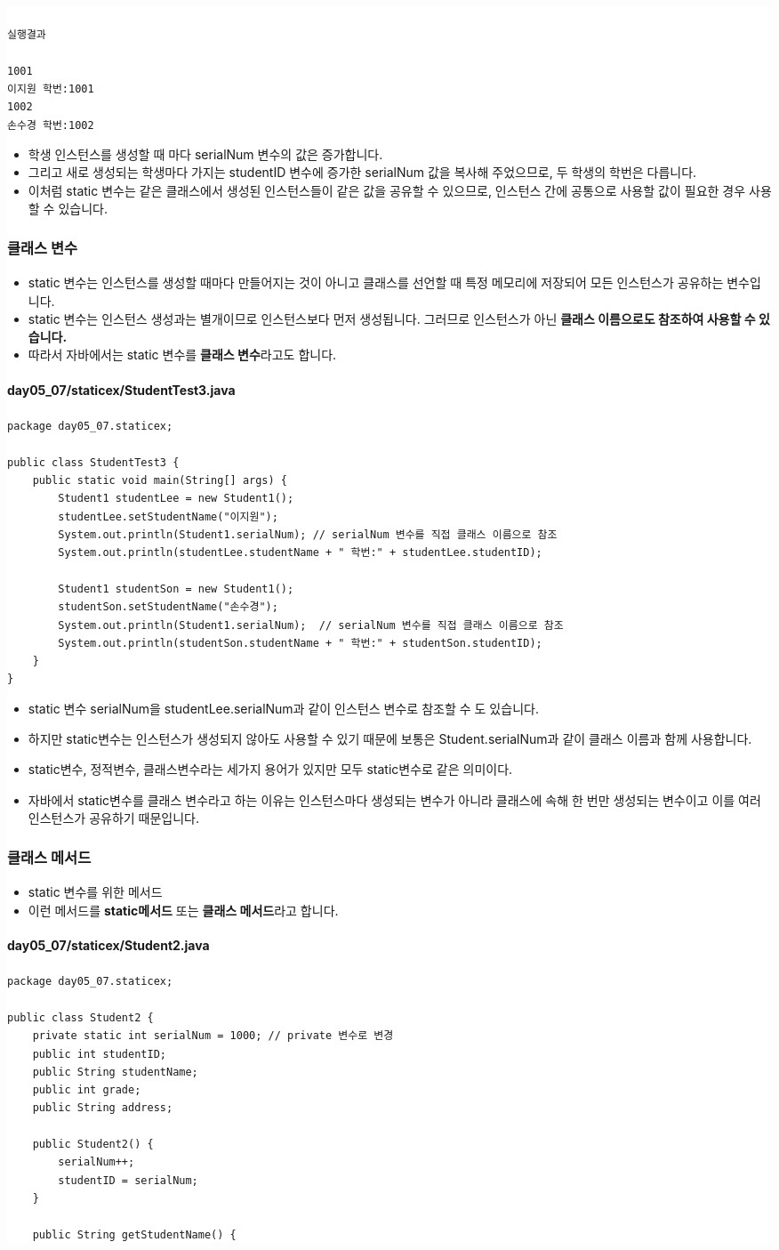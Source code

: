 ```

실행결과

1001
이지원 학번:1001
1002
손수경 학번:1002
```
- 학생 인스턴스를 생성할 때 마다 serialNum 변수의 값은 증가합니다. 
- 그리고 새로 생성되는 학생마다 가지는 studentID 변수에 증가한 serialNum 값을 복사해 주었으므로, 두 학생의 학번은 다릅니다.
- 이처럼 static 변수는 같은 클래스에서 생성된 인스턴스들이 같은 값을 공유할 수 있으므로, 인스턴스 간에 공통으로 사용할 값이 필요한 경우 사용할 수 있습니다.

### 클래스 변수
- static 변수는 인스턴스를 생성할 때마다 만들어지는 것이 아니고 클래스를 선언할 때 특정 메모리에 저장되어 모든 인스턴스가 공유하는 변수입니다.
- static 변수는 인스턴스 생성과는 별개이므로 인스턴스보다 먼저 생성됩니다. 그러므로 인스턴스가 아닌 **클래스 이름으로도 참조하여 사용할 수 있습니다.**
- 따라서 자바에서는 static 변수를 **클래스 변수**라고도 합니다.

#### day05_07/staticex/StudentTest3.java
```
package day05_07.staticex;

public class StudentTest3 {
	public static void main(String[] args) {
		Student1 studentLee = new Student1();
		studentLee.setStudentName("이지원");
		System.out.println(Student1.serialNum); // serialNum 변수를 직접 클래스 이름으로 참조
		System.out.println(studentLee.studentName + " 학번:" + studentLee.studentID);
		
		Student1 studentSon = new Student1();
		studentSon.setStudentName("손수경");
		System.out.println(Student1.serialNum);  // serialNum 변수를 직접 클래스 이름으로 참조
		System.out.println(studentSon.studentName + " 학번:" + studentSon.studentID);
	}
}
```

- static 변수 serialNum을 studentLee.serialNum과 같이 인스턴스 변수로 참조할 수 도 있습니다. 
- 하지만 static변수는 인스턴스가 생성되지 않아도 사용할 수 있기 때문에 보통은 Student.serialNum과 같이 클래스 이름과 함께 사용합니다.

- static변수, 정적변수, 클래스변수라는 세가지 용어가 있지만 모두 static변수로 같은 의미이다.
- 자바에서 static변수를 클래스 변수라고 하는 이유는 인스턴스마다 생성되는 변수가 아니라 클래스에 속해 한 번만 생성되는 변수이고 이를 여러 인스턴스가 공유하기 때문입니다.


### 클래스 메서드
- static 변수를 위한 메서드
- 이런 메서드를 **static메서드**  또는 **클래스 메서드**라고 합니다.

#### day05_07/staticex/Student2.java
```
package day05_07.staticex;

public class Student2 {
	private static int serialNum = 1000; // private 변수로 변경
	public int studentID;
	public String studentName;
	public int grade;
	public String address;
	
	public Student2() {
		serialNum++; 
		studentID = serialNum; 
	}
	
	public String getStudentName() {
```